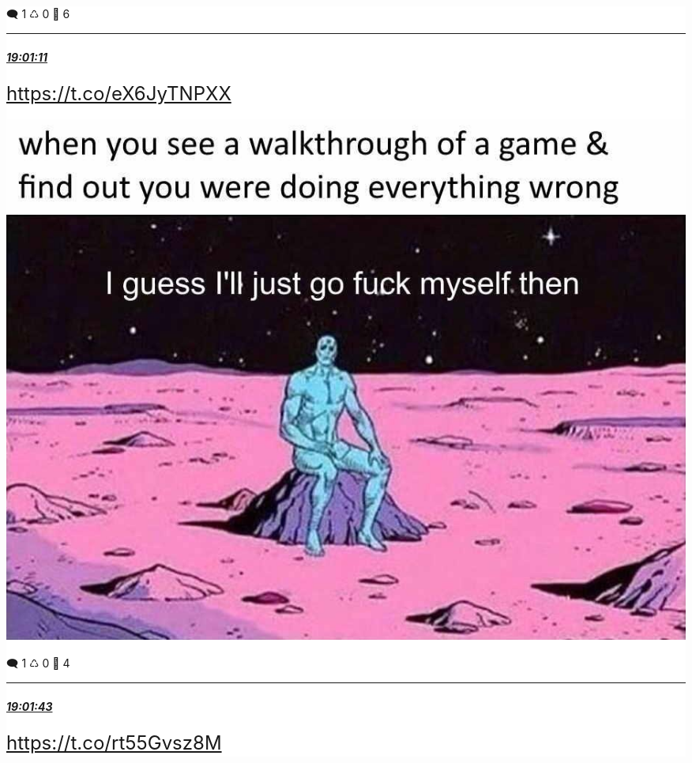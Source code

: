 
🗨️ 1 ♺ 0 🤍  6   

---
    
#### <a href = "https://twitter.com/deepfates/status/1405692032446836736">*19:01:11*</a>

<font size="5"> https://t.co/eX6JyTNPXX</font>

![image from twitter](/images/from_twitter/E4IFcZeXIAUvdwI.jpg)


🗨️ 1 ♺ 0 🤍  4   

---
    
#### <a href = "https://twitter.com/deepfates/status/1405692166698061826">*19:01:43*</a>

<font size="5"> https://t.co/rt55Gvsz8M</font>
